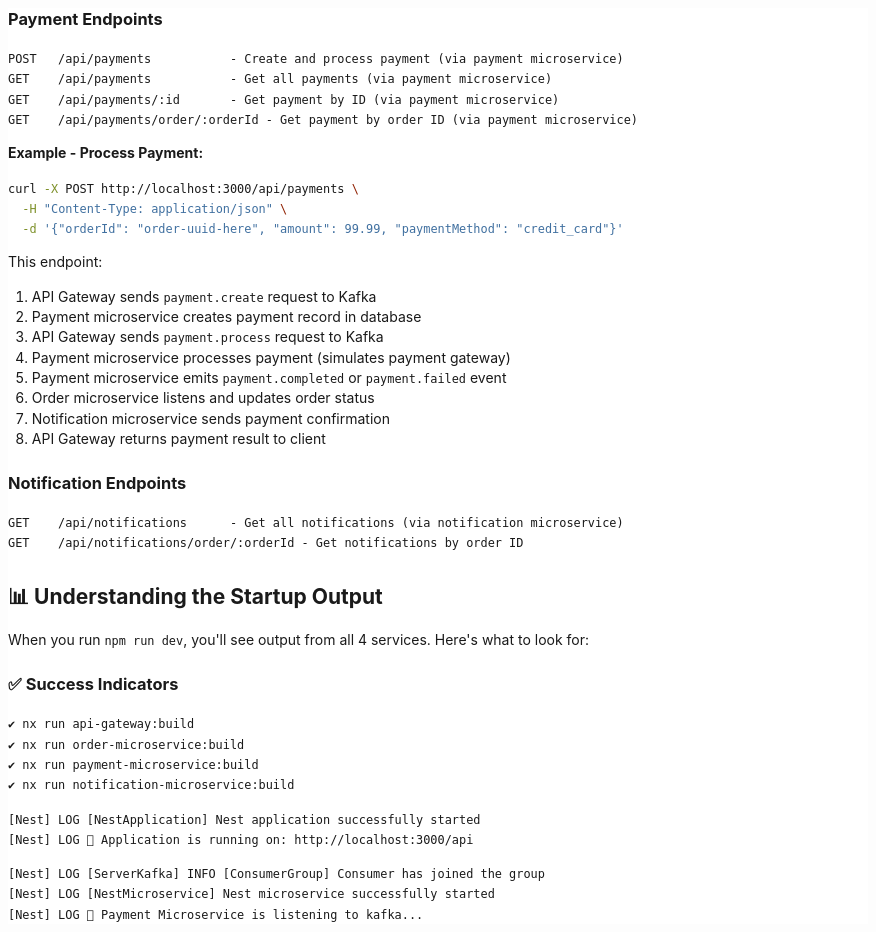 ### Payment Endpoints

```
POST   /api/payments           - Create and process payment (via payment microservice)
GET    /api/payments           - Get all payments (via payment microservice)
GET    /api/payments/:id       - Get payment by ID (via payment microservice)
GET    /api/payments/order/:orderId - Get payment by order ID (via payment microservice)
```

**Example - Process Payment:**
```bash
curl -X POST http://localhost:3000/api/payments \
  -H "Content-Type: application/json" \
  -d '{"orderId": "order-uuid-here", "amount": 99.99, "paymentMethod": "credit_card"}'
```

This endpoint:
1. API Gateway sends `payment.create` request to Kafka
2. Payment microservice creates payment record in database
3. API Gateway sends `payment.process` request to Kafka
4. Payment microservice processes payment (simulates payment gateway)
5. Payment microservice emits `payment.completed` or `payment.failed` event
6. Order microservice listens and updates order status
7. Notification microservice sends payment confirmation
8. API Gateway returns payment result to client

### Notification Endpoints

```
GET    /api/notifications      - Get all notifications (via notification microservice)
GET    /api/notifications/order/:orderId - Get notifications by order ID
```

## 📊 Understanding the Startup Output

When you run `npm run dev`, you'll see output from all 4 services. Here's what to look for:

### ✅ Success Indicators

```
✔ nx run api-gateway:build
✔ nx run order-microservice:build  
✔ nx run payment-microservice:build
✔ nx run notification-microservice:build
```

```
[Nest] LOG [NestApplication] Nest application successfully started
[Nest] LOG 🚀 Application is running on: http://localhost:3000/api
```

```
[Nest] LOG [ServerKafka] INFO [ConsumerGroup] Consumer has joined the group
[Nest] LOG [NestMicroservice] Nest microservice successfully started
[Nest] LOG 🚀 Payment Microservice is listening to kafka...
```
